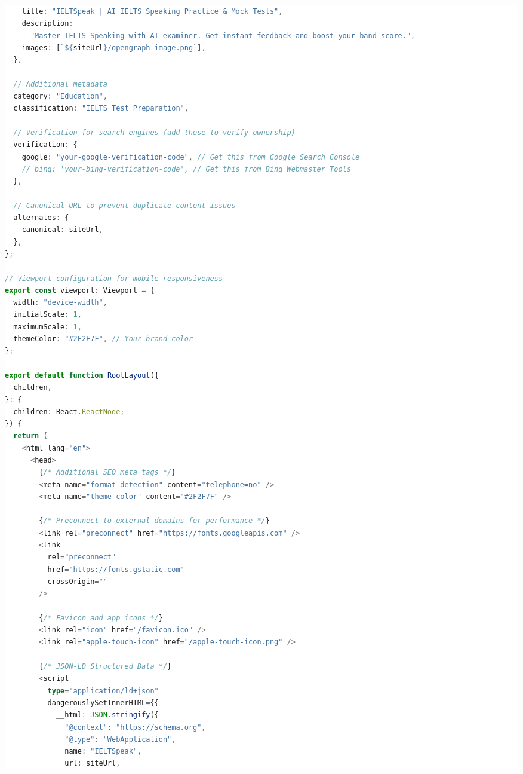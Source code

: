 ```typescript
    title: "IELTSpeak | AI IELTS Speaking Practice & Mock Tests",
    description:
      "Master IELTS Speaking with AI examiner. Get instant feedback and boost your band score.",
    images: [`${siteUrl}/opengraph-image.png`],
  },

  // Additional metadata
  category: "Education",
  classification: "IELTS Test Preparation",

  // Verification for search engines (add these to verify ownership)
  verification: {
    google: "your-google-verification-code", // Get this from Google Search Console
    // bing: 'your-bing-verification-code', // Get this from Bing Webmaster Tools
  },

  // Canonical URL to prevent duplicate content issues
  alternates: {
    canonical: siteUrl,
  },
};

// Viewport configuration for mobile responsiveness
export const viewport: Viewport = {
  width: "device-width",
  initialScale: 1,
  maximumScale: 1,
  themeColor: "#2F2F7F", // Your brand color
};

export default function RootLayout({
  children,
}: {
  children: React.ReactNode;
}) {
  return (
    <html lang="en">
      <head>
        {/* Additional SEO meta tags */}
        <meta name="format-detection" content="telephone=no" />
        <meta name="theme-color" content="#2F2F7F" />

        {/* Preconnect to external domains for performance */}
        <link rel="preconnect" href="https://fonts.googleapis.com" />
        <link
          rel="preconnect"
          href="https://fonts.gstatic.com"
          crossOrigin=""
        />

        {/* Favicon and app icons */}
        <link rel="icon" href="/favicon.ico" />
        <link rel="apple-touch-icon" href="/apple-touch-icon.png" />

        {/* JSON-LD Structured Data */}
        <script
          type="application/ld+json"
          dangerouslySetInnerHTML={{
            __html: JSON.stringify({
              "@context": "https://schema.org",
              "@type": "WebApplication",
              name: "IELTSpeak",
              url: siteUrl,
```